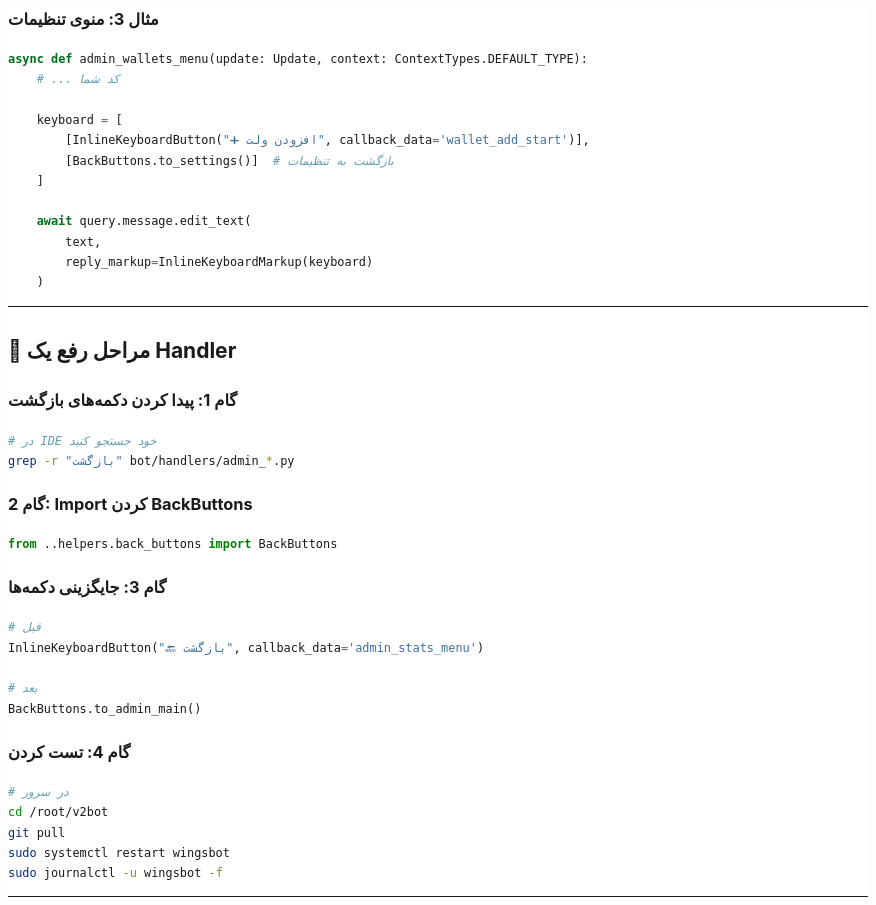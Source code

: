 ### مثال 3: منوی تنظیمات

```python
async def admin_wallets_menu(update: Update, context: ContextTypes.DEFAULT_TYPE):
    # ... کد شما
    
    keyboard = [
        [InlineKeyboardButton("➕ افزودن ولت", callback_data='wallet_add_start')],
        [BackButtons.to_settings()]  # بازگشت به تنظیمات
    ]
    
    await query.message.edit_text(
        text,
        reply_markup=InlineKeyboardMarkup(keyboard)
    )
```

---

## 🔄 مراحل رفع یک Handler

### گام 1: پیدا کردن دکمه‌های بازگشت

```bash
# در IDE خود جستجو کنید
grep -r "بازگشت" bot/handlers/admin_*.py
```

### گام 2: Import کردن BackButtons

```python
from ..helpers.back_buttons import BackButtons
```

### گام 3: جایگزینی دکمه‌ها

```python
# قبل
InlineKeyboardButton("🔙 بازگشت", callback_data='admin_stats_menu')

# بعد
BackButtons.to_admin_main()
```

### گام 4: تست کردن

```bash
# در سرور
cd /root/v2bot
git pull
sudo systemctl restart wingsbot
sudo journalctl -u wingsbot -f
```

---